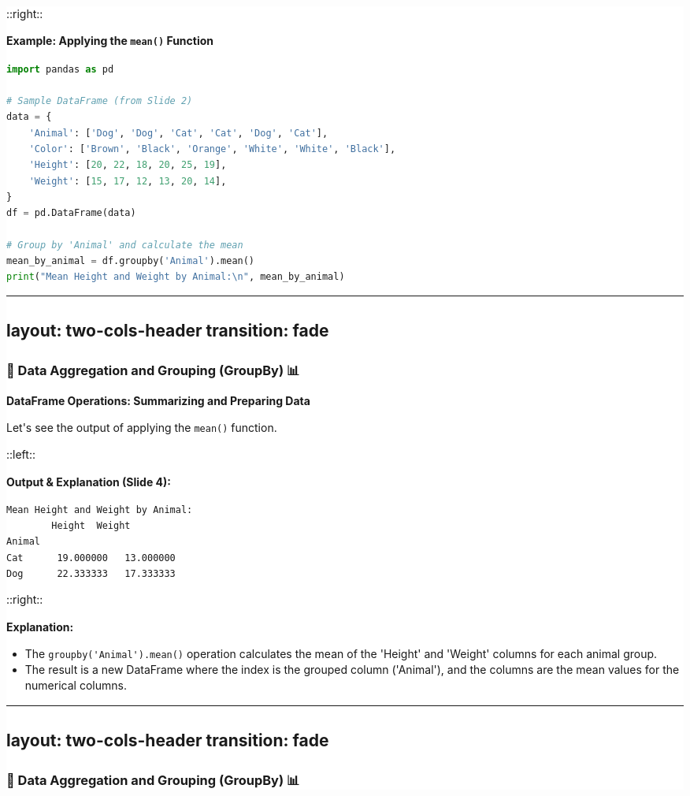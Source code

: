 ::right::

**Example: Applying the `mean()` Function**

```python
import pandas as pd

# Sample DataFrame (from Slide 2)
data = {
    'Animal': ['Dog', 'Dog', 'Cat', 'Cat', 'Dog', 'Cat'],
    'Color': ['Brown', 'Black', 'Orange', 'White', 'White', 'Black'],
    'Height': [20, 22, 18, 20, 25, 19],
    'Weight': [15, 17, 12, 13, 20, 14],
}
df = pd.DataFrame(data)

# Group by 'Animal' and calculate the mean
mean_by_animal = df.groupby('Animal').mean()
print("Mean Height and Weight by Animal:\n", mean_by_animal)
```

---
layout: two-cols-header
transition: fade
---
### 🐼 Data Aggregation and Grouping (GroupBy) 📊

**DataFrame Operations: Summarizing and Preparing Data**

Let's see the output of applying the `mean()` function.

::left::

**Output & Explanation (Slide 4):**

```sh
Mean Height and Weight by Animal:
        Height  Weight
Animal                
Cat      19.000000   13.000000
Dog      22.333333   17.333333
```

::right::

**Explanation:**

* The `groupby('Animal').mean()` operation calculates the mean of the 'Height' and 'Weight' columns for each animal group.
* The result is a new DataFrame where the index is the grouped column ('Animal'), and the columns are the mean values for the numerical columns.

---
layout: two-cols-header
transition: fade
---
### 🐼 Data Aggregation and Grouping (GroupBy) 📊
